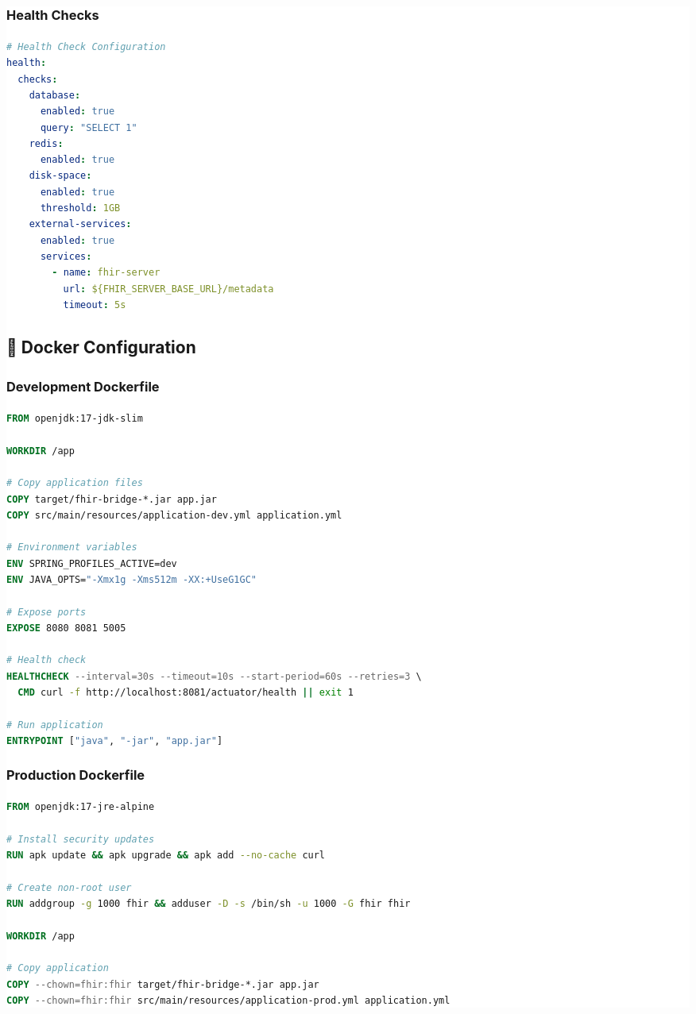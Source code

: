 ### Health Checks
```yaml
# Health Check Configuration
health:
  checks:
    database:
      enabled: true
      query: "SELECT 1"
    redis:
      enabled: true
    disk-space:
      enabled: true
      threshold: 1GB
    external-services:
      enabled: true
      services:
        - name: fhir-server
          url: ${FHIR_SERVER_BASE_URL}/metadata
          timeout: 5s
```

## 🐳 Docker Configuration

### Development Dockerfile
```dockerfile
FROM openjdk:17-jdk-slim

WORKDIR /app

# Copy application files
COPY target/fhir-bridge-*.jar app.jar
COPY src/main/resources/application-dev.yml application.yml

# Environment variables
ENV SPRING_PROFILES_ACTIVE=dev
ENV JAVA_OPTS="-Xmx1g -Xms512m -XX:+UseG1GC"

# Expose ports
EXPOSE 8080 8081 5005

# Health check
HEALTHCHECK --interval=30s --timeout=10s --start-period=60s --retries=3 \
  CMD curl -f http://localhost:8081/actuator/health || exit 1

# Run application
ENTRYPOINT ["java", "-jar", "app.jar"]
```

### Production Dockerfile
```dockerfile
FROM openjdk:17-jre-alpine

# Install security updates
RUN apk update && apk upgrade && apk add --no-cache curl

# Create non-root user
RUN addgroup -g 1000 fhir && adduser -D -s /bin/sh -u 1000 -G fhir fhir

WORKDIR /app

# Copy application
COPY --chown=fhir:fhir target/fhir-bridge-*.jar app.jar
COPY --chown=fhir:fhir src/main/resources/application-prod.yml application.yml
```